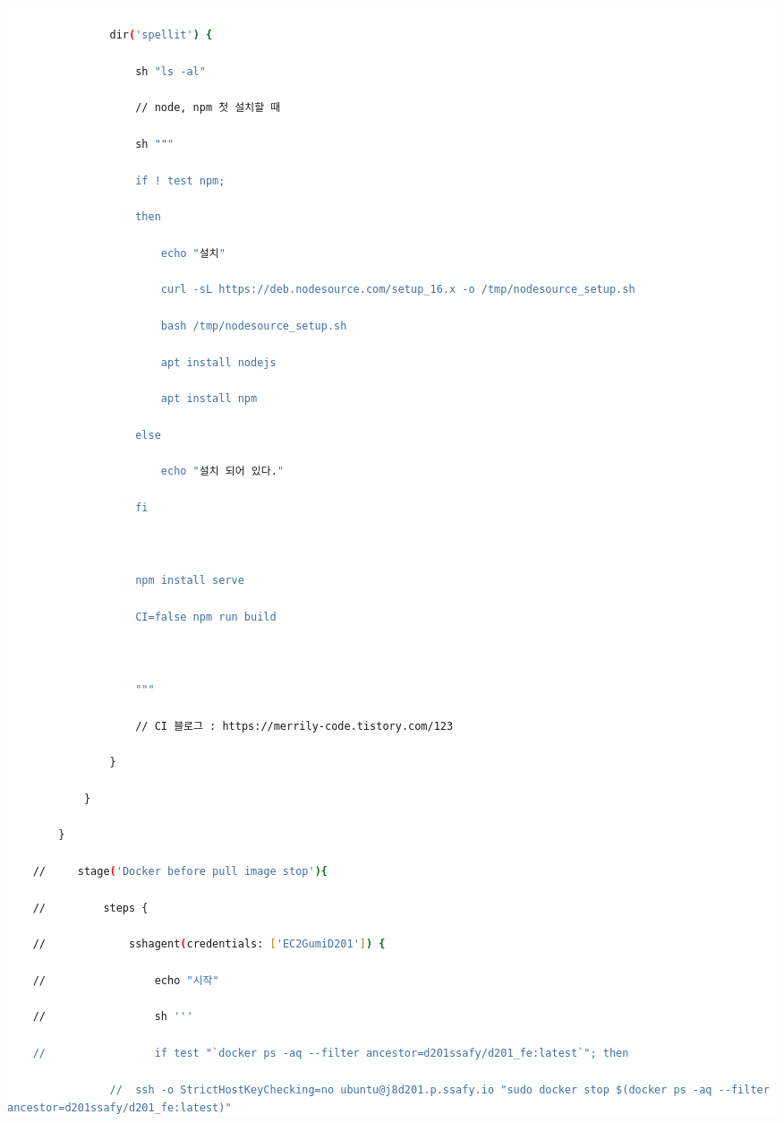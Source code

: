 ```bash

                dir('spellit') {

                    sh "ls -al"

                    // node, npm 첫 설치할 때

                    sh """

                    if ! test npm;

                    then

                        echo "설치"

                        curl -sL https://deb.nodesource.com/setup_16.x -o /tmp/nodesource_setup.sh

                        bash /tmp/nodesource_setup.sh

                        apt install nodejs

                        apt install npm

                    else

                        echo "설치 되어 있다."

                    fi

  

                    npm install serve

                    CI=false npm run build

  

                    """

                    // CI 블로그 : https://merrily-code.tistory.com/123

                }

            }

        }

    //     stage('Docker before pull image stop'){

    //         steps {

    //             sshagent(credentials: ['EC2GumiD201']) {

    //                 echo "시작"

    //                 sh '''

    //                 if test "`docker ps -aq --filter ancestor=d201ssafy/d201_fe:latest`"; then

                //  ssh -o StrictHostKeyChecking=no ubuntu@j8d201.p.ssafy.io "sudo docker stop $(docker ps -aq --filter ancestor=d201ssafy/d201_fe:latest)"

```